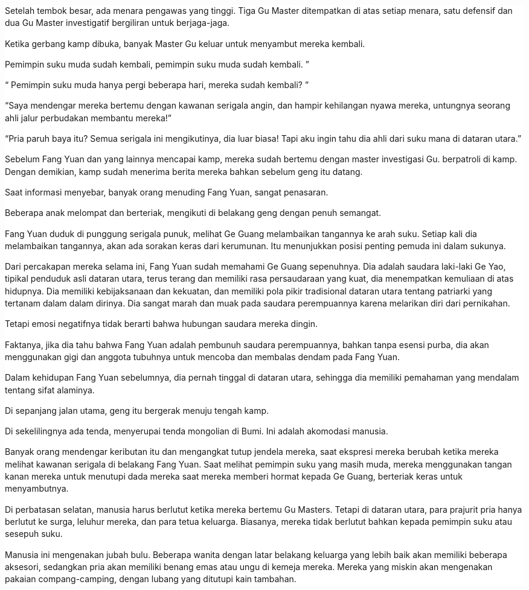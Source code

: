 Setelah tembok besar, ada menara pengawas yang tinggi. Tiga Gu Master ditempatkan di atas setiap menara, satu defensif dan dua Gu Master investigatif bergiliran untuk berjaga-jaga.

Ketika gerbang kamp dibuka, banyak Master Gu keluar untuk menyambut mereka kembali.

Pemimpin suku muda sudah kembali, pemimpin suku muda sudah kembali. ”

“ Pemimpin suku muda hanya pergi beberapa hari, mereka sudah kembali? ”

“Saya mendengar mereka bertemu dengan kawanan serigala angin, dan hampir kehilangan nyawa mereka, untungnya seorang ahli jalur perbudakan membantu mereka!”

“Pria paruh baya itu? Semua serigala ini mengikutinya, dia luar biasa! Tapi aku ingin tahu dia ahli dari suku mana di dataran utara.”

Sebelum Fang Yuan dan yang lainnya mencapai kamp, ​​mereka sudah bertemu dengan master investigasi Gu. berpatroli di kamp. Dengan demikian, kamp sudah menerima berita mereka bahkan sebelum geng itu datang.

Saat informasi menyebar, banyak orang menuding Fang Yuan, sangat penasaran.

Beberapa anak melompat dan berteriak, mengikuti di belakang geng dengan penuh semangat.

Fang Yuan duduk di punggung serigala punuk, melihat Ge Guang melambaikan tangannya ke arah suku. Setiap kali dia melambaikan tangannya, akan ada sorakan keras dari kerumunan. Itu menunjukkan posisi penting pemuda ini dalam sukunya.

Dari percakapan mereka selama ini, Fang Yuan sudah memahami Ge Guang sepenuhnya. Dia adalah saudara laki-laki Ge Yao, tipikal penduduk asli dataran utara, terus terang dan memiliki rasa persaudaraan yang kuat, dia menempatkan kemuliaan di atas hidupnya. Dia memiliki kebijaksanaan dan kekuatan, dan memiliki pola pikir tradisional dataran utara tentang patriarki yang tertanam dalam dalam dirinya. Dia sangat marah dan muak pada saudara perempuannya karena melarikan diri dari pernikahan.

Tetapi emosi negatifnya tidak berarti bahwa hubungan saudara mereka dingin.

Faktanya, jika dia tahu bahwa Fang Yuan adalah pembunuh saudara perempuannya, bahkan tanpa esensi purba, dia akan menggunakan gigi dan anggota tubuhnya untuk mencoba dan membalas dendam pada Fang Yuan.

Dalam kehidupan Fang Yuan sebelumnya, dia pernah tinggal di dataran utara, sehingga dia memiliki pemahaman yang mendalam tentang sifat alaminya.

Di sepanjang jalan utama, geng itu bergerak menuju tengah kamp.

Di sekelilingnya ada tenda, menyerupai tenda mongolian di Bumi. Ini adalah akomodasi manusia.



Banyak orang mendengar keributan itu dan mengangkat tutup jendela mereka, saat ekspresi mereka berubah ketika mereka melihat kawanan serigala di belakang Fang Yuan. Saat melihat pemimpin suku yang masih muda, mereka menggunakan tangan kanan mereka untuk menutupi dada mereka saat mereka memberi hormat kepada Ge Guang, berteriak keras untuk menyambutnya.

Di perbatasan selatan, manusia harus berlutut ketika mereka bertemu Gu Masters. Tetapi di dataran utara, para prajurit pria hanya berlutut ke surga, leluhur mereka, dan para tetua keluarga. Biasanya, mereka tidak berlutut bahkan kepada pemimpin suku atau sesepuh suku.

Manusia ini mengenakan jubah bulu. Beberapa wanita dengan latar belakang keluarga yang lebih baik akan memiliki beberapa aksesori, sedangkan pria akan memiliki benang emas atau ungu di kemeja mereka. Mereka yang miskin akan mengenakan pakaian compang-camping, dengan lubang yang ditutupi kain tambahan.
